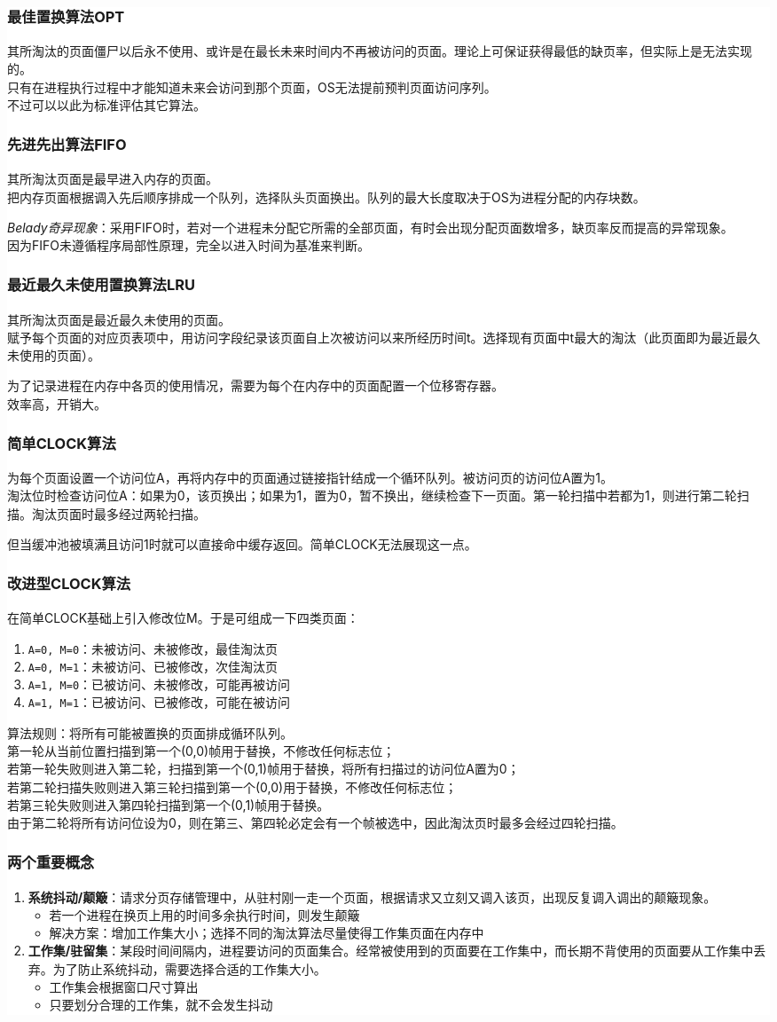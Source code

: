### 最佳置换算法OPT

其所淘汰的页面僵尸以后永不使用、或许是在最长未来时间内不再被访问的页面。理论上可保证获得最低的缺页率，但实际上是无法实现的。  
只有在进程执行过程中才能知道未来会访问到那个页面，OS无法提前预判页面访问序列。  
不过可以以此为标准评估其它算法。

### 先进先出算法FIFO

其所淘汰页面是最早进入内存的页面。  
把内存页面根据调入先后顺序排成一个队列，选择队头页面换出。队列的最大长度取决于OS为进程分配的内存块数。

*Belady奇异现象*：采用FIFO时，若对一个进程未分配它所需的全部页面，有时会出现分配页面数增多，缺页率反而提高的异常现象。  
因为FIFO未遵循程序局部性原理，完全以进入时间为基准来判断。

### 最近最久未使用置换算法LRU

其所淘汰页面是最近最久未使用的页面。  
赋予每个页面的对应页表项中，用访问字段纪录该页面自上次被访问以来所经历时间t。选择现有页面中t最大的淘汰（此页面即为最近最久未使用的页面）。

为了记录进程在内存中各页的使用情况，需要为每个在内存中的页面配置一个位移寄存器。  
效率高，开销大。

### 简单CLOCK算法

为每个页面设置一个访问位A，再将内存中的页面通过链接指针结成一个循环队列。被访问页的访问位A置为1。  
淘汰位时检查访问位A：如果为0，该页换出；如果为1，置为0，暂不换出，继续检查下一页面。第一轮扫描中若都为1，则进行第二轮扫描。淘汰页面时最多经过两轮扫描。

但当缓冲池被填满且访问1时就可以直接命中缓存返回。简单CLOCK无法展现这一点。

### 改进型CLOCK算法

在简单CLOCK基础上引入修改位M。于是可组成一下四类页面：

1. `A=0, M=0`：未被访问、未被修改，最佳淘汰页
2. `A=0, M=1`：未被访问、已被修改，次佳淘汰页
3. `A=1, M=0`：已被访问、未被修改，可能再被访问
4. `A=1, M=1`：已被访问、已被修改，可能在被访问

算法规则：将所有可能被置换的页面排成循环队列。  
第一轮从当前位置扫描到第一个(0,0)帧用于替换，不修改任何标志位；  
若第一轮失败则进入第二轮，扫描到第一个(0,1)帧用于替换，将所有扫描过的访问位A置为0；  
若第二轮扫描失败则进入第三轮扫描到第一个(0,0)用于替换，不修改任何标志位；  
若第三轮失败则进入第四轮扫描到第一个(0,1)帧用于替换。  
由于第二轮将所有访问位设为0，则在第三、第四轮必定会有一个帧被选中，因此淘汰页时最多会经过四轮扫描。

### 两个重要概念

1. **系统抖动/颠簸**：请求分页存储管理中，从驻村刚一走一个页面，根据请求又立刻又调入该页，出现反复调入调出的颠簸现象。
   - 若一个进程在换页上用的时间多余执行时间，则发生颠簸
   - 解决方案：增加工作集大小；选择不同的淘汰算法尽量使得工作集页面在内存中
2. **工作集/驻留集**：某段时间间隔内，进程要访问的页面集合。经常被使用到的页面要在工作集中，而长期不背使用的页面要从工作集中丢弃。为了防止系统抖动，需要选择合适的工作集大小。
   - 工作集会根据窗口尺寸算出
   - 只要划分合理的工作集，就不会发生抖动
